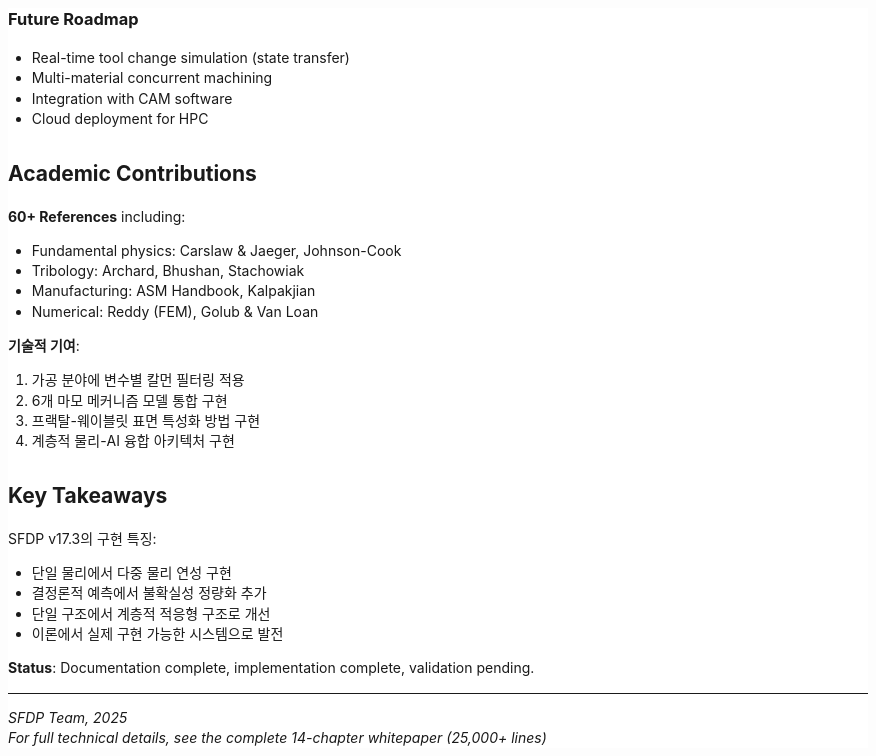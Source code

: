 ### Future Roadmap
- Real-time tool change simulation (state transfer)
- Multi-material concurrent machining
- Integration with CAM software
- Cloud deployment for HPC

## Academic Contributions

**60+ References** including:
- Fundamental physics: Carslaw & Jaeger, Johnson-Cook
- Tribology: Archard, Bhushan, Stachowiak
- Manufacturing: ASM Handbook, Kalpakjian
- Numerical: Reddy (FEM), Golub & Van Loan

**기술적 기여**:
1. 가공 분야에 변수별 칼먼 필터링 적용
2. 6개 마모 메커니즘 모델 통합 구현
3. 프랙탈-웨이블릿 표면 특성화 방법 구현
4. 계층적 물리-AI 융합 아키텍처 구현

## Key Takeaways

SFDP v17.3의 구현 특징:
- 단일 물리에서 다중 물리 연성 구현
- 결정론적 예측에서 불확실성 정량화 추가
- 단일 구조에서 계층적 적응형 구조로 개선
- 이론에서 실제 구현 가능한 시스템으로 발전

**Status**: Documentation complete, implementation complete, validation pending.

---

*SFDP Team, 2025*  
*For full technical details, see the complete 14-chapter whitepaper (25,000+ lines)*